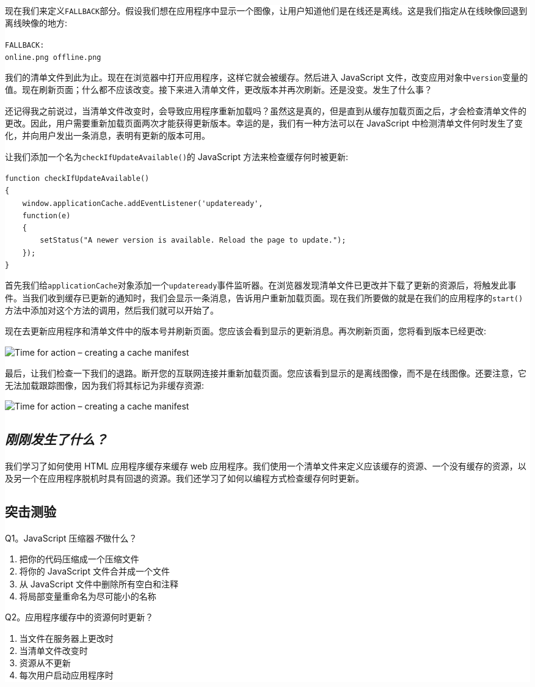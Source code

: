 现在我们来定义`FALLBACK`部分。假设我们想在应用程序中显示一个图像，让用户知道他们是在线还是离线。这是我们指定从在线映像回退到离线映像的地方:

```html
FALLBACK:
online.png offline.png
```

我们的清单文件到此为止。现在在浏览器中打开应用程序，这样它就会被缓存。然后进入 JavaScript 文件，改变应用对象中`version`变量的值。现在刷新页面；什么都不应该改变。接下来进入清单文件，更改版本并再次刷新。还是没变。发生了什么事？

还记得我之前说过，当清单文件改变时，会导致应用程序重新加载吗？虽然这是真的，但是直到从缓存加载页面之后，才会检查清单文件的更改。因此，用户需要重新加载页面两次才能获得更新版本。幸运的是，我们有一种方法可以在 JavaScript 中检测清单文件何时发生了变化，并向用户发出一条消息，表明有更新的版本可用。

让我们添加一个名为`checkIfUpdateAvailable()`的 JavaScript 方法来检查缓存何时被更新:

```html
function checkIfUpdateAvailable()
{
    window.applicationCache.addEventListener('updateready',
    function(e)
    {
        setStatus("A newer version is available. Reload the page to update.");
    });
}
```

首先我们给`applicationCache`对象添加一个`updateready`事件监听器。在浏览器发现清单文件已更改并下载了更新的资源后，将触发此事件。当我们收到缓存已更新的通知时，我们会显示一条消息，告诉用户重新加载页面。现在我们所要做的就是在我们的应用程序的`start()`方法中添加对这个方法的调用，然后我们就可以开始了。

现在去更新应用程序和清单文件中的版本号并刷新页面。您应该会看到显示的更新消息。再次刷新页面，您将看到版本已经更改:

![Time for action – creating a cache manifest](graphics/5947OT_10_02.jpg)

最后，让我们检查一下我们的退路。断开您的互联网连接并重新加载页面。您应该看到显示的是离线图像，而不是在线图像。还要注意，它无法加载跟踪图像，因为我们将其标记为非缓存资源:

![Time for action – creating a cache manifest](graphics/5947OT_10_03.jpg)

## *刚刚发生了什么？*

我们学习了如何使用 HTML 应用程序缓存来缓存 web 应用程序。我们使用一个清单文件来定义应该缓存的资源、一个没有缓存的资源，以及另一个在应用程序脱机时具有回退的资源。我们还学习了如何以编程方式检查缓存何时更新。

## 突击测验

Q1。JavaScript 压缩器*不*做什么？

1.  把你的代码压缩成一个压缩文件
2.  将你的 JavaScript 文件合并成一个文件
3.  从 JavaScript 文件中删除所有空白和注释
4.  将局部变量重命名为尽可能小的名称

Q2。应用程序缓存中的资源何时更新？

1.  当文件在服务器上更改时
2.  当清单文件改变时
3.  资源从不更新
4.  每次用户启动应用程序时
